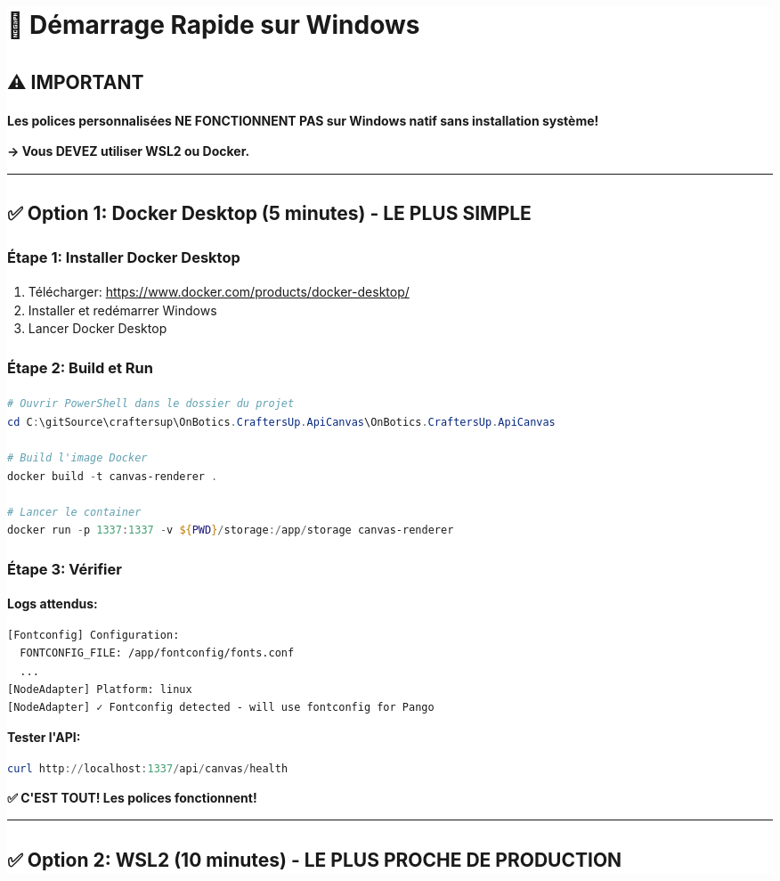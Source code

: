 # 🚀 Démarrage Rapide sur Windows

## ⚠️ IMPORTANT

**Les polices personnalisées NE FONCTIONNENT PAS sur Windows natif sans installation système!**

**→ Vous DEVEZ utiliser WSL2 ou Docker.**

---

## ✅ Option 1: Docker Desktop (5 minutes) - LE PLUS SIMPLE

### Étape 1: Installer Docker Desktop

1. Télécharger: https://www.docker.com/products/docker-desktop/
2. Installer et redémarrer Windows
3. Lancer Docker Desktop

### Étape 2: Build et Run

```powershell
# Ouvrir PowerShell dans le dossier du projet
cd C:\gitSource\craftersup\OnBotics.CraftersUp.ApiCanvas\OnBotics.CraftersUp.ApiCanvas

# Build l'image Docker
docker build -t canvas-renderer .

# Lancer le container
docker run -p 1337:1337 -v ${PWD}/storage:/app/storage canvas-renderer
```

### Étape 3: Vérifier

**Logs attendus:**
```
[Fontconfig] Configuration:
  FONTCONFIG_FILE: /app/fontconfig/fonts.conf
  ...
[NodeAdapter] Platform: linux
[NodeAdapter] ✓ Fontconfig detected - will use fontconfig for Pango
```

**Tester l'API:**
```powershell
curl http://localhost:1337/api/canvas/health
```

**✅ C'EST TOUT! Les polices fonctionnent!**

---

## ✅ Option 2: WSL2 (10 minutes) - LE PLUS PROCHE DE PRODUCTION
